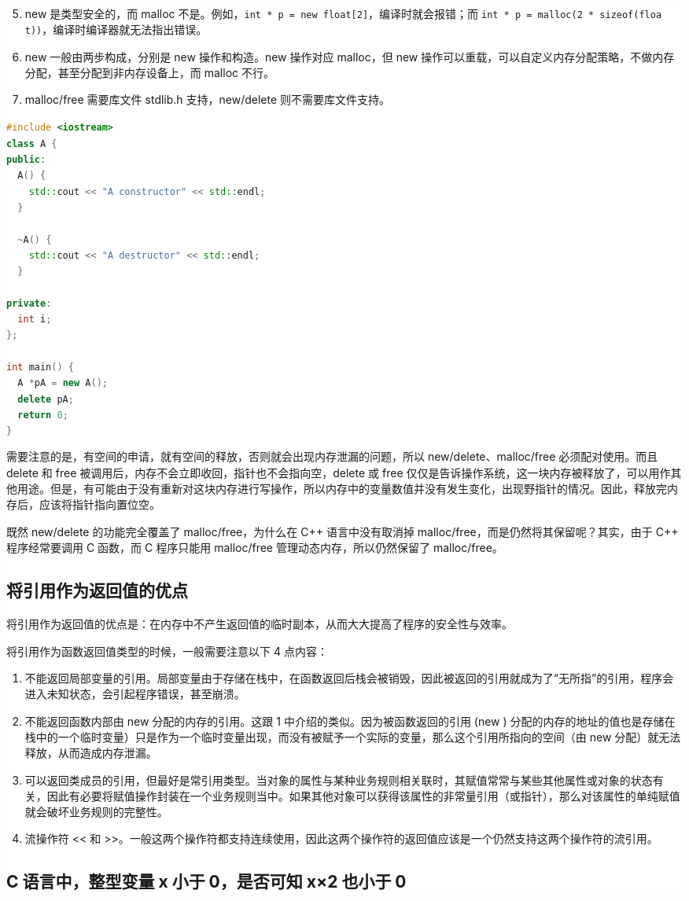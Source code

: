 5. new 是类型安全的，而 malloc 不是。例如，`int * p = new float[2]`，编译时就会报错；而 `int * p = malloc(2 * sizeof(float))`，编译时编译器就无法指出错误。

6. new 一般由两步构成，分别是 new 操作和构造。new 操作对应 malloc，但 new 操作可以重载，可以自定义内存分配策略，不做内存分配，甚至分配到非内存设备上，而 malloc 不行。

7. malloc/free 需要库文件 stdlib.h 支持，new/delete 则不需要库文件支持。

```c++
#include <iostream>
class A {
public:
  A() {
    std::cout << "A constructor" << std::endl;
  }

  ~A() {
    std::cout << "A destructor" << std::endl;
  }

private:
  int i;
};

int main() {
  A *pA = new A();
  delete pA;
  return 0;
}
```

需要注意的是，有空间的申请，就有空间的释放，否则就会出现内存泄漏的问题，所以 new/delete、malloc/free 必须配对使用。而且 delete 和 free 被调用后，内存不会立即收回，指针也不会指向空，delete 或 free 仅仅是告诉操作系统，这一块内存被释放了，可以用作其他用途。但是，有可能由于没有重新对这块内存进行写操作，所以内存中的变量数值并没有发生变化，出现野指针的情况。因此，释放完内存后，应该将指针指向置位空。

既然 new/delete 的功能完全覆盖了 malloc/free，为什么在 C++ 语言中没有取消掉 malloc/free，而是仍然将其保留呢？其实，由于 C++ 程序经常要调用 C 函数，而 C 程序只能用 malloc/free 管理动态内存，所以仍然保留了 malloc/free。

## 将引用作为返回值的优点

将引用作为返回值的优点是：在内存中不产生返回值的临时副本，从而大大提高了程序的安全性与效率。

将引用作为函数返回值类型的时候，一般需要注意以下 4 点内容：

1. 不能返回局部变量的引用。局部变量由于存储在栈中，在函数返回后栈会被销毁，因此被返回的引用就成为了“无所指”的引用，程序会进入未知状态，会引起程序错误，甚至崩溃。

2. 不能返回函数内部由 new 分配的内存的引用。这跟 1 中介绍的类似。因为被函数返回的引用 (new ) 分配的内存的地址的值也是存储在栈中的一个临时变量）只是作为一个临时变量出现，而没有被赋予一个实际的变量，那么这个引用所指向的空间（由 new 分配）就无法释放，从而造成内存泄漏。

3. 可以返回类成员的引用，但最好是常引用类型。当对象的属性与某种业务规则相关联时，其赋值常常与某些其他属性或对象的状态有关，因此有必要将赋值操作封装在一个业务规则当中。如果其他对象可以获得该属性的非常量引用（或指针），那么对该属性的单纯赋值就会破坏业务规则的完整性。

4. 流操作符 << 和 >>。一般这两个操作符都支持连续使用，因此这两个操作符的返回值应该是一个仍然支持这两个操作符的流引用。

## C 语言中，整型变量 x 小于 0，是否可知 x×2 也小于 0
